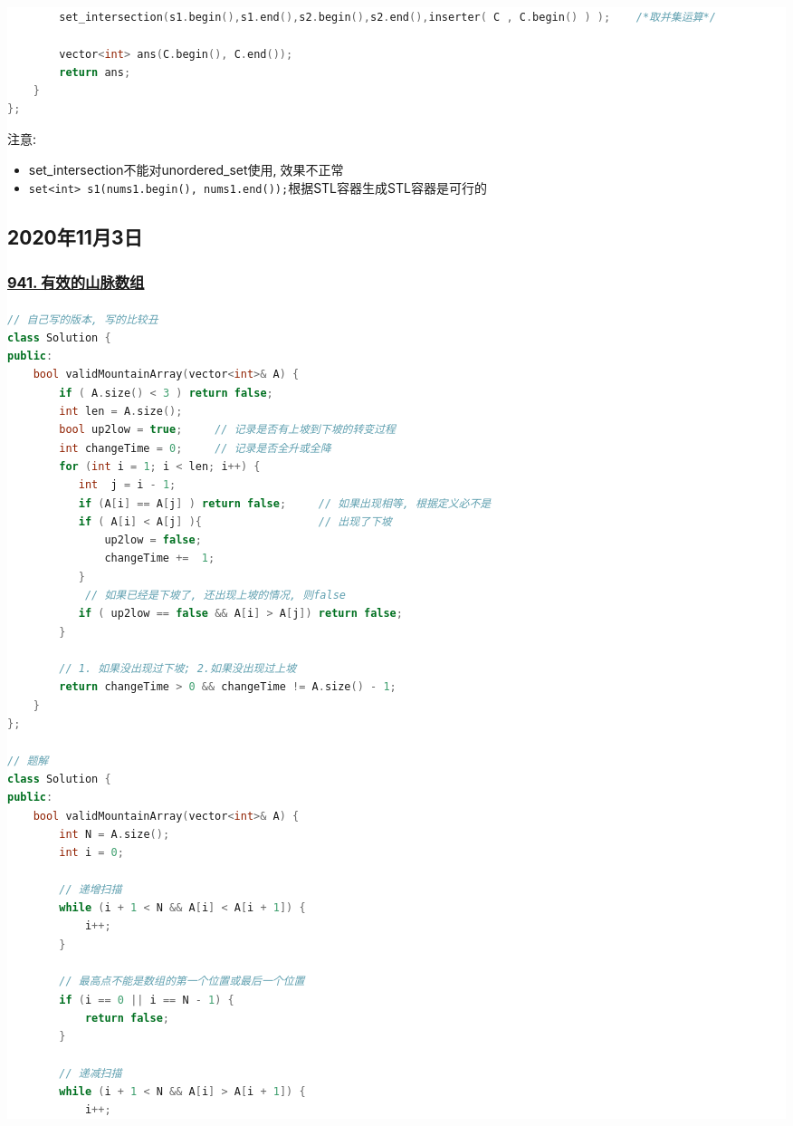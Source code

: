 ```cpp
        set_intersection(s1.begin(),s1.end(),s2.begin(),s2.end(),inserter( C , C.begin() ) );    /*取并集运算*/
        
        vector<int> ans(C.begin(), C.end());
        return ans;
    }
};
```

注意:

- set_intersection不能对unordered_set使用, 效果不正常
- `set<int> s1(nums1.begin(), nums1.end());`根据STL容器生成STL容器是可行的

## 2020年11月3日

### [941. 有效的山脉数组](https://leetcode-cn.com/problems/valid-mountain-array/)

```cpp
// 自己写的版本, 写的比较丑
class Solution {
public:
    bool validMountainArray(vector<int>& A) {
        if ( A.size() < 3 ) return false;
        int len = A.size();
        bool up2low = true;		// 记录是否有上坡到下坡的转变过程
        int changeTime = 0;		// 记录是否全升或全降
        for (int i = 1; i < len; i++) {
           int  j = i - 1;
           if (A[i] == A[j] ) return false;		// 如果出现相等, 根据定义必不是
           if ( A[i] < A[j] ){					// 出现了下坡
               up2low = false;
               changeTime +=  1;
           }
            // 如果已经是下坡了, 还出现上坡的情况, 则false
           if ( up2low == false && A[i] > A[j]) return false;
        }
		
        // 1. 如果没出现过下坡; 2.如果没出现过上坡
        return changeTime > 0 && changeTime != A.size() - 1;
    }
};

// 题解
class Solution {
public:
    bool validMountainArray(vector<int>& A) {
        int N = A.size();
        int i = 0;

        // 递增扫描
        while (i + 1 < N && A[i] < A[i + 1]) {
            i++;
        }

        // 最高点不能是数组的第一个位置或最后一个位置
        if (i == 0 || i == N - 1) {
            return false;
        }

        // 递减扫描
        while (i + 1 < N && A[i] > A[i + 1]) {
            i++;
```